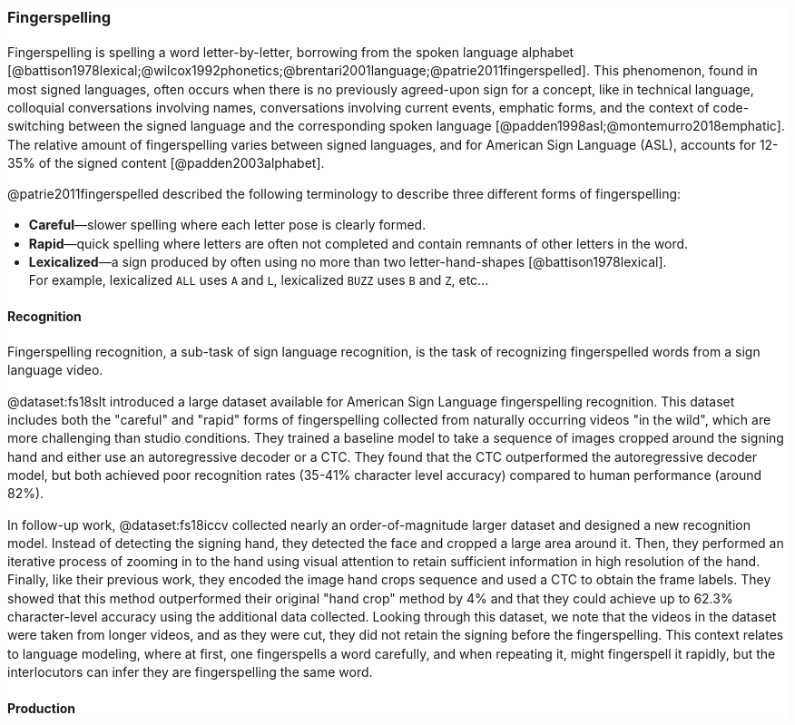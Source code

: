 ### Fingerspelling

Fingerspelling is spelling a word letter-by-letter, borrowing from the spoken language alphabet [@battison1978lexical;@wilcox1992phonetics;@brentari2001language;@patrie2011fingerspelled].
This phenomenon, found in most signed languages, often occurs when there is no previously agreed-upon sign for a concept,
like in technical language, colloquial conversations involving names, conversations involving current events,
emphatic forms, and the context of code-switching between the signed language and the corresponding spoken language [@padden1998asl;@montemurro2018emphatic].
The relative amount of fingerspelling varies between signed languages, and for American Sign Language (ASL), accounts for 12-35% of the signed content [@padden2003alphabet].

@patrie2011fingerspelled described the following terminology to describe three different forms of fingerspelling:

- **Careful**—slower spelling where each letter pose is clearly formed.
- **Rapid**—quick spelling where letters are often not completed and contain remnants of other letters in the word.
- **Lexicalized**—a sign produced by often using no more than two letter-hand-shapes [@battison1978lexical].<br>
For example, lexicalized `ALL` uses `A` and `L`, lexicalized `BUZZ` uses `B` and `Z`, etc...

#### Recognition
Fingerspelling recognition, a sub-task of sign language recognition, is the task of recognizing fingerspelled words from a sign language video.

@dataset:fs18slt introduced a large dataset available for American Sign Language fingerspelling recognition.
This dataset includes both the "careful" and "rapid" forms of fingerspelling collected from naturally occurring videos "in the wild", which are more challenging than studio conditions.
They trained a baseline model to take a sequence of images cropped around the signing hand and either use an autoregressive decoder or a CTC.
They found that the CTC outperformed the autoregressive decoder model, but both achieved poor recognition rates (35-41% character level accuracy) compared to human performance (around 82%).

In follow-up work, @dataset:fs18iccv collected nearly an order-of-magnitude larger dataset and designed a new recognition model.
Instead of detecting the signing hand, they detected the face and cropped a large area around it. 
Then, they performed an iterative process of zooming in to the hand using visual attention to retain sufficient information in high resolution of the hand.
Finally, like their previous work, they encoded the image hand crops sequence and used a CTC to obtain the frame labels.
They showed that this method outperformed their original "hand crop" method by 4% and that they could achieve up to 62.3% character-level accuracy using the additional data collected.
Looking through this dataset, we note that the videos in the dataset were taken from longer videos, and as they were cut, they did not retain the signing before the fingerspelling.
This context relates to language modeling, where at first, one fingerspells a word carefully, and when repeating it, might fingerspell it rapidly, 
but the interlocutors can infer they are fingerspelling the same word.

#### Production


[^deaf]: When capitalized, "Deaf" refers to a community of deaf people who share a language and a culture, whereas the lowercase "deaf" refers to the audiological condition of not hearing. We follow the more recent convention of abandoning a distinction between "Deaf" and "deaf", using the latter term also to refer to (deaf) members of the sign language community [@napier-leeson-2016;@kusters-et-al-2017].
[^asl-specific]: We mainly refer to ASL, where most sign language research has been conducted, but not exclusively.